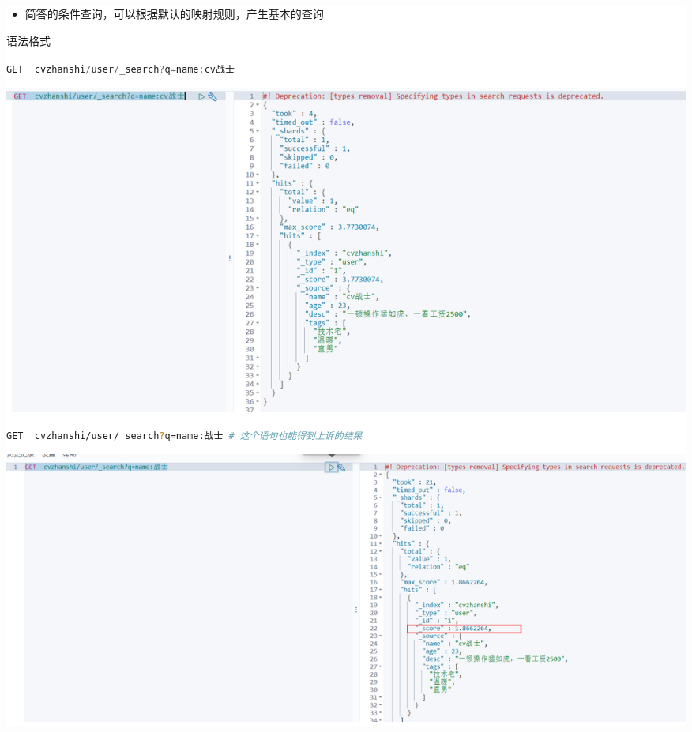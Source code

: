 -  简答的条件查询，可以根据默认的映射规则，产生基本的查询 

  语法格式

  ```java
  GET  cvzhanshi/user/_search?q=name:cv战士
  ```

  ![1628822337782](ElasticSearch.assets/1628822337782.png)

  ```bash
  GET  cvzhanshi/user/_search?q=name:战士 # 这个语句也能得到上诉的结果
  ```

  ![1628846692310](ElasticSearch.assets/1628846692310.png)
